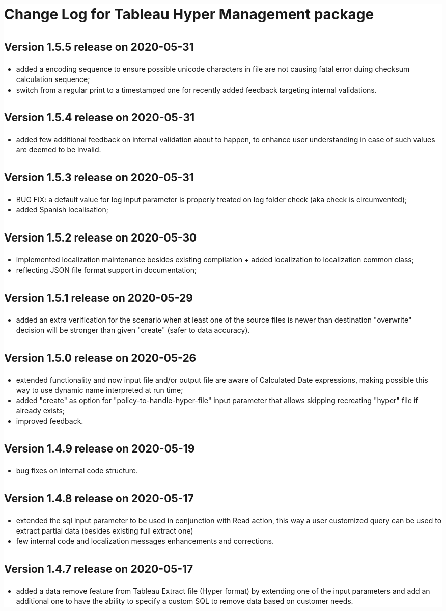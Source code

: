 # Change Log for Tableau Hyper Management package

## Version 1.5.5 release on 2020-05-31
- added a encoding sequence to ensure possible unicode characters in file are not causing fatal error duing checksum calculation sequence;
- switch from a regular print to a timestamped one for recently added feedback targeting internal validations.

## Version 1.5.4 release on 2020-05-31
- added few additional feedback on internal validation about to happen, to enhance user understanding in case of such values are deemed to be invalid.

## Version 1.5.3 release on 2020-05-31
- BUG FIX: a default value for log input parameter is properly treated on log folder check (aka check is circumvented);
- added Spanish localisation;

## Version 1.5.2 release on 2020-05-30
- implemented localization maintenance besides existing compilation + added localization to localization common class;
- reflecting JSON file format support in documentation; 


## Version 1.5.1 release on 2020-05-29
- added an extra verification for the scenario when at least one of the source files is newer than destination "overwrite" decision will be stronger than given "create" (safer to data accuracy).

## Version 1.5.0 release on 2020-05-26
- extended functionality and now input file and/or output file are aware of Calculated Date expressions, making possible this way to use dynamic name interpreted at run time;
- added "create" as option for "policy-to-handle-hyper-file" input parameter that allows skipping recreating "hyper" file if already exists;
- improved feedback. 

## Version 1.4.9 release on 2020-05-19
- bug fixes on internal code structure.

## Version 1.4.8 release on 2020-05-17
- extended the sql input parameter to be used in conjunction with Read action, this way a user customized query can be used to extract partial data (besides existing full extract one)
- few internal code and localization messages enhancements and corrections.

## Version 1.4.7 release on 2020-05-17
- added a data remove feature from Tableau Extract file (Hyper format) by extending one of the input parameters and add an additional one to have the ability to specify a custom SQL to remove data based on customer needs.
